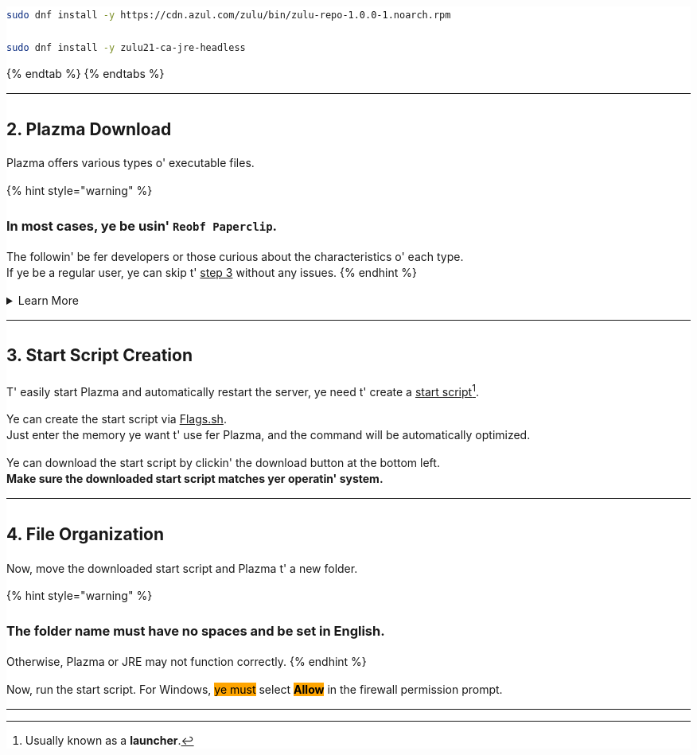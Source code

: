 ```bash
sudo dnf install -y https://cdn.azul.com/zulu/bin/zulu-repo-1.0.0-1.noarch.rpm

sudo dnf install -y zulu21-ca-jre-headless
```

{% endtab %}
{% endtabs %}

***

## 2. Plazma Download

Plazma offers various types o' executable files.

{% hint style="warning" %}

### In most cases, ye be usin' `Reobf Paperclip`.

The followin' be fer developers or those curious about the characteristics o' each type.\
If ye be a regular user, ye can skip t' [step 3](setup.md#id-3) without any issues.
{% endhint %}

<details><summary>Learn More</summary></details>

***

## 3. Start Script Creation

T' easily start Plazma and automatically restart the server, ye need t' create a [start script](#user-content-fn-6)[^6].

Ye can create the start script via [Flags.sh](https://flags.sh).\
Just enter the memory ye want t' use fer Plazma, and the command will be automatically optimized.

Ye can download the start script by clickin' the download button at the bottom left.\
**Make sure the downloaded start script matches yer operatin' system.**

***

## 4. File Organization

Now, move the downloaded start script and Plazma t' a new folder.

{% hint style="warning" %}

### The folder name must have no spaces and be set in English.

Otherwise, Plazma or JRE may not function correctly.
{% endhint %}

Now, run the start script. For Windows, <mark style="background-color:orange;">ye must</mark> select <mark style="background-color:orange;">**Allow**</mark> in the firewall permission prompt.

***


[^1]: Java Runtime Environment, Java Execution Environment.
[^2]: Plazma's foundation Paper be based on Spigot, 'n Spigot be based on th' official server platform.
[^3]: Pressin' Windows key + R
[^4]: For Linux, in th' terminal type `java --version`
[^5]: JRE be one o' th' open-source projects, like Minecraft server platforms, there be various types.
[^6]: Usually known as a **launcher**.
[^7]: If ye enable "Auto-restart", th' server will restart automatically. Ye can end by pressin' `Control + C`.
[^8]: It be not advisable t' exceed more than half o' th' system's capacity.
[^9]: End-User License Agreement, Final User Use Covenant. For more details, check out [Minecraft website](https://www.minecraft.net/ko-kr/usage-guidelines).
[^10]: Microsoft Corporation.
[^11]: In the case o' South Korea, under the Game Industry Promotion Act Article 32, Paragraph 1, Item 9, **Korea Microsoft Corporation** bein' able to pursue legal action.
[^12]: Universal Plug & Play. Plazma in Purpur be communicatin' automatically with the router through this technology, so there be no need to be doin' port forwardin' directly when the server be runnin', the port be openin' only when the server be runnin'.
[^13]: If ye don't have an account, sign up for Ngrok with yer Google or GitHub account.